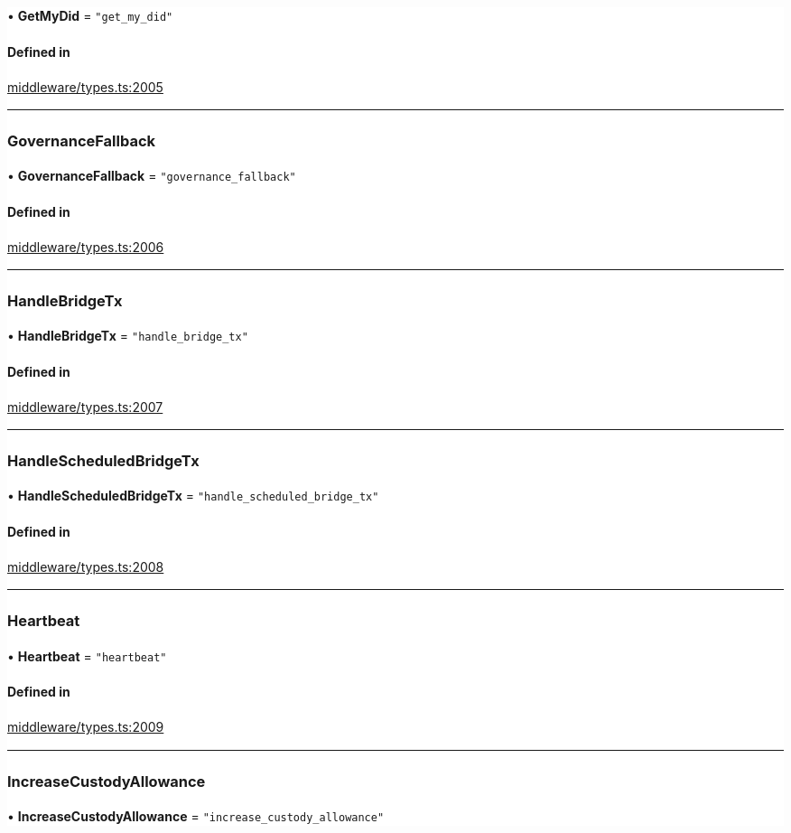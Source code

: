 • **GetMyDid** = ``"get_my_did"``

#### Defined in

[middleware/types.ts:2005](https://github.com/PolymeshAssociation/polymesh-sdk/blob/49a0066c3/src/middleware/types.ts#L2005)

___

### GovernanceFallback

• **GovernanceFallback** = ``"governance_fallback"``

#### Defined in

[middleware/types.ts:2006](https://github.com/PolymeshAssociation/polymesh-sdk/blob/49a0066c3/src/middleware/types.ts#L2006)

___

### HandleBridgeTx

• **HandleBridgeTx** = ``"handle_bridge_tx"``

#### Defined in

[middleware/types.ts:2007](https://github.com/PolymeshAssociation/polymesh-sdk/blob/49a0066c3/src/middleware/types.ts#L2007)

___

### HandleScheduledBridgeTx

• **HandleScheduledBridgeTx** = ``"handle_scheduled_bridge_tx"``

#### Defined in

[middleware/types.ts:2008](https://github.com/PolymeshAssociation/polymesh-sdk/blob/49a0066c3/src/middleware/types.ts#L2008)

___

### Heartbeat

• **Heartbeat** = ``"heartbeat"``

#### Defined in

[middleware/types.ts:2009](https://github.com/PolymeshAssociation/polymesh-sdk/blob/49a0066c3/src/middleware/types.ts#L2009)

___

### IncreaseCustodyAllowance

• **IncreaseCustodyAllowance** = ``"increase_custody_allowance"``
